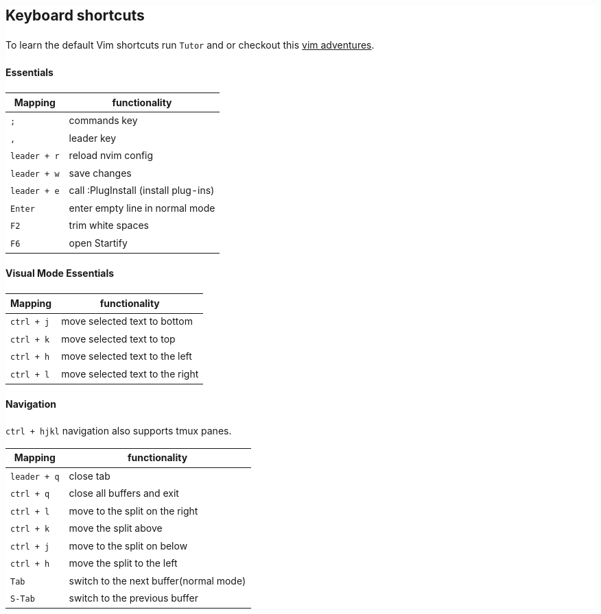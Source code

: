 ## Keyboard shortcuts

To learn the default Vim shortcuts run `Tutor` and or checkout this
[vim adventures](https://vim-adventures.com/).

#### Essentials

| Mapping      | functionality                        |
| ------------ | ------------------------------------ |
| `;`          | commands key                         |
| `,`          | leader key                           |
| `leader + r` | reload nvim config                   |
| `leader + w` | save changes                         |
| `leader + e` | call :PlugInstall (install plug-ins) |
| `Enter`      | enter empty line in normal mode      |
| `F2`         | trim white spaces                    |
| `F6`         | open Startify                        |

#### Visual Mode Essentials

| Mapping    | functionality                   |
| ---------- | ------------------------------- |
| `ctrl + j` | move selected text to bottom    |
| `ctrl + k` | move selected text to top       |
| `ctrl + h` | move selected text to the left  |
| `ctrl + l` | move selected text to the right |

#### Navigation

`ctrl + hjkl` navigation also supports tmux panes.

| Mapping      | functionality                          |
| ------------ | -------------------------------------- |
| `leader + q` | close tab                              |
| `ctrl + q`   | close all buffers and exit             |
| `ctrl + l`   | move to the split on the right         |
| `ctrl + k`   | move the split above                   |
| `ctrl + j`   | move to the split on below             |
| `ctrl + h`   | move the split to the left             |
| `Tab`        | switch to the next buffer(normal mode) |
| `S-Tab`      | switch to the previous buffer          |
